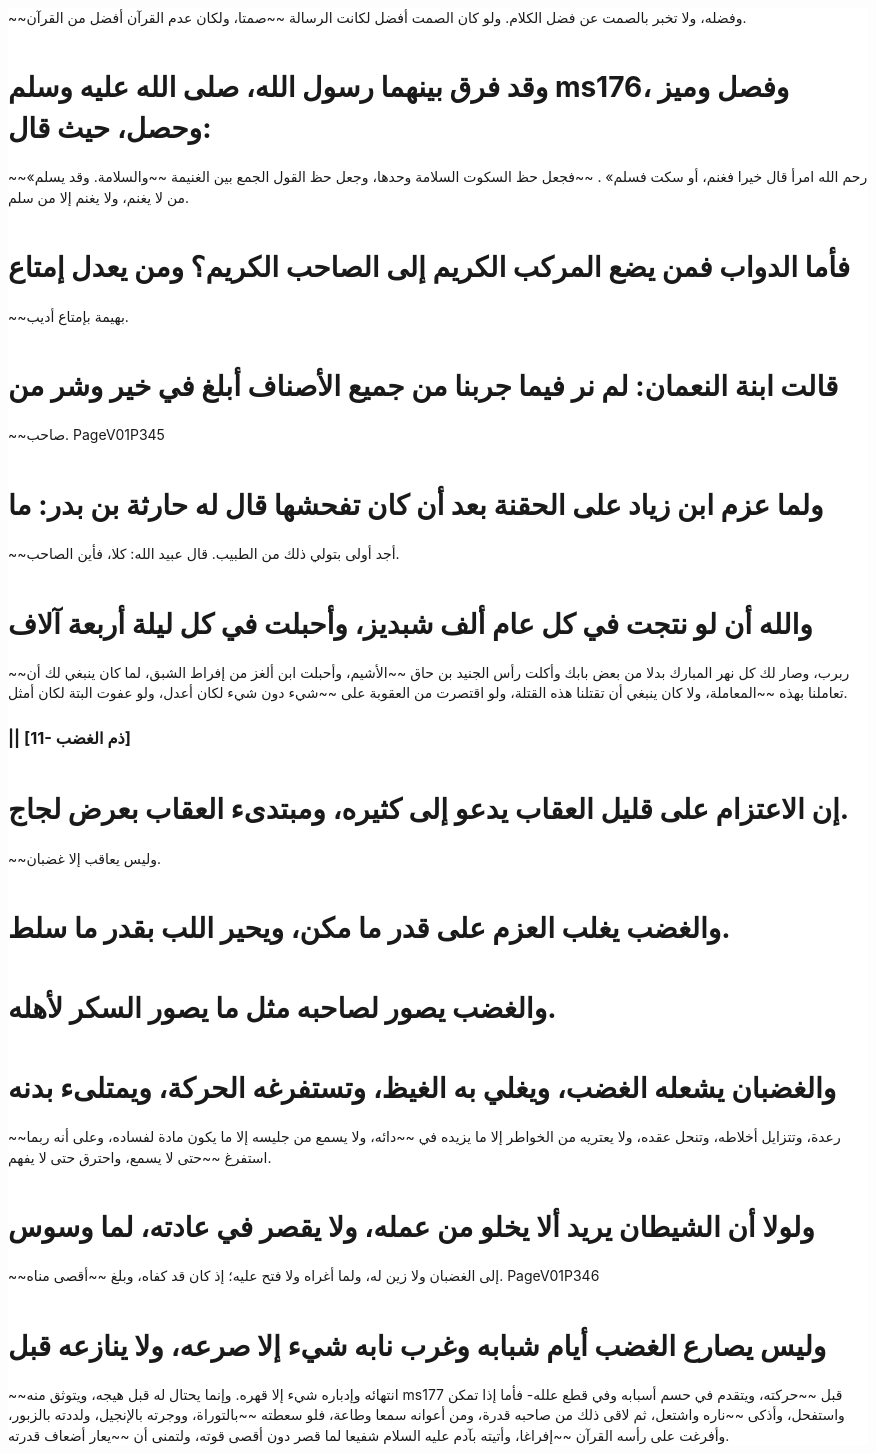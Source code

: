 ~~وفضله، ولا تخبر بالصمت عن فضل الكلام. ولو كان الصمت أفضل لكانت الرسالة
~~صمتا، ولكان عدم القرآن أفضل من القرآن.
# وقد فرق بينهما رسول الله، صلى الله عليه وسلم ms176، وفصل وميز وحصل، حيث قال:
~~«رحم الله امرأ قال خيرا فغنم، أو سكت فسلم» .
~~فجعل حظ السكوت السلامة وحدها، وجعل حظ القول الجمع بين الغنيمة
~~والسلامة. وقد يسلم من لا يغنم، ولا يغنم إلا من سلم.
# فأما الدواب فمن يضع المركب الكريم إلى الصاحب الكريم؟ ومن يعدل إمتاع
~~بهيمة بإمتاع أديب.
# قالت ابنة النعمان: لم نر فيما جربنا من جميع الأصناف أبلغ في خير وشر من
~~صاحب. PageV01P345
# ولما عزم ابن زياد على الحقنة بعد أن كان تفحشها قال له حارثة بن بدر: ما
~~أجد أولى بتولي ذلك من الطبيب. قال عبيد الله: كلا، فأين الصاحب.
# والله أن لو نتجت في كل عام ألف شبديز، وأحبلت في كل ليلة أربعة آلاف
~~ربرب، وصار لك كل نهر المبارك بدلا من بعض بابك وأكلت رأس الجنيد بن حاق
~~الأشيم، وأحبلت ابن ألغز من إفراط الشبق، لما كان ينبغي لك أن تعاملنا بهذه
~~المعاملة، ولا كان ينبغي أن تقتلنا هذه القتلة، ولو اقتصرت من العقوبة على
~~شيء دون شيء لكان أعدل، ولو عفوت البتة لكان أمثل.
### || [11- ذم الغضب]
# إن الاعتزام على قليل العقاب يدعو إلى كثيره، ومبتدىء العقاب بعرض لجاج.
~~وليس يعاقب إلا غضبان.
# والغضب يغلب العزم على قدر ما مكن، ويحير اللب بقدر ما سلط.
# والغضب يصور لصاحبه مثل ما يصور السكر لأهله.
# والغضبان يشعله الغضب، ويغلي به الغيظ، وتستفرغه الحركة، ويمتلىء بدنه
~~رعدة، وتتزايل أخلاطه، وتنحل عقده، ولا يعتريه من الخواطر إلا ما يزيده في
~~دائه، ولا يسمع من جليسه إلا ما يكون مادة لفساده، وعلى أنه ربما استفرغ
~~حتى لا يسمع، واحترق حتى لا يفهم.
# ولولا أن الشيطان يريد ألا يخلو من عمله، ولا يقصر في عادته، لما وسوس
~~إلى الغضبان ولا زين له، ولما أغراه ولا فتح عليه؛ إذ كان قد كفاه، وبلغ
~~أقصى مناه. PageV01P346
# وليس يصارع الغضب أيام شبابه وغرب نابه شيء إلا صرعه، ولا ينازعه قبل
~~انتهائه وإدباره شيء إلا قهره. وإنما يحتال له قبل هيجه، ويتوثق منه ms177 قبل
~~حركته، ويتقدم في حسم أسبابه وفي قطع علله- فأما إذا تمكن واستفحل، وأذكى
~~ناره واشتعل، ثم لاقى ذلك من صاحبه قدرة، ومن أعوانه سمعا وطاعة، فلو سعطته
~~بالتوراة، ووجرته بالإنجيل، ولددته بالزبور، وأفرغت على رأسه القرآن
~~إفراغا، وأتيته بآدم عليه السلام شفيعا لما قصر دون أقصى قوته، ولتمنى أن
~~يعار أضعاف قدرته.
